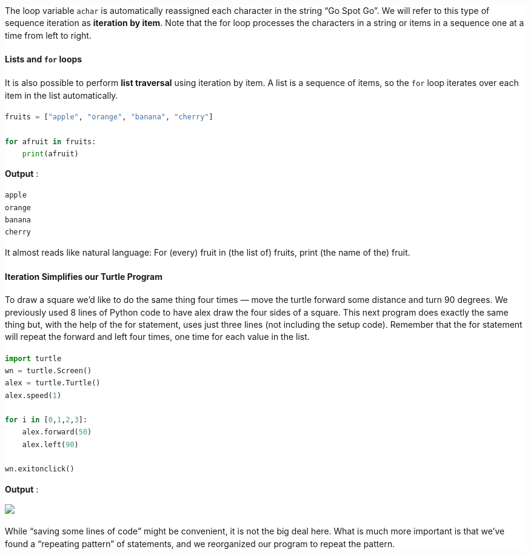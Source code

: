 The loop variable `achar` is automatically reassigned each character in the string “Go Spot Go”. We will refer to this type of sequence iteration as **iteration by item**. Note that the for loop processes the characters in a string or items in a sequence one at a time from left to right.


#### Lists and `for` loops

It is also possible to perform **list traversal** using iteration by item. A list is a sequence of items, so the `for` loop iterates over each item in the list automatically.

```python
fruits = ["apple", "orange", "banana", "cherry"]

for afruit in fruits:
	print(afruit)
```

**Output** :

```
apple
orange
banana
cherry
```

It almost reads like natural language: For (every) fruit in (the list of) fruits, print (the name of the) fruit.


#### Iteration Simplifies our Turtle Program

To draw a square we’d like to do the same thing four times — move the turtle forward some distance and turn 90 degrees. We previously used 8 lines of Python code to have alex draw the four sides of a square. This next program does exactly the same thing but, with the help of the for statement, uses just three lines (not including the setup code). Remember that the for statement will repeat the forward and left four times, one time for each value in the list.

```python
import turtle
wn = turtle.Screen()
alex = turtle.Turtle()
alex.speed(1)

for i in [0,1,2,3]:
	alex.forward(50)
	alex.left(90)

wn.exitonclick()
```

**Output** :

![](https://media.giphy.com/media/JNsxfnGjDxXiBFfah9/giphy.gif)


While “saving some lines of code” might be convenient, it is not the big deal here. What is much more important is that we’ve found a “repeating pattern” of statements, and we reorganized our program to repeat the pattern.
